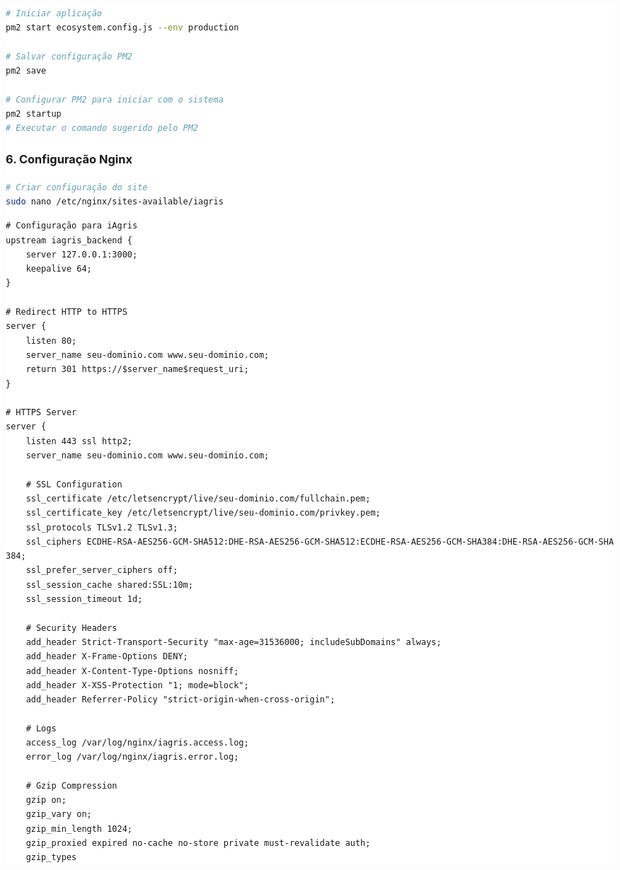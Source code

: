 ```bash
# Iniciar aplicação
pm2 start ecosystem.config.js --env production

# Salvar configuração PM2
pm2 save

# Configurar PM2 para iniciar com o sistema
pm2 startup
# Executar o comando sugerido pelo PM2
```

### 6. Configuração Nginx

```bash
# Criar configuração do site
sudo nano /etc/nginx/sites-available/iagris
```

```nginx
# Configuração para iAgris
upstream iagris_backend {
    server 127.0.0.1:3000;
    keepalive 64;
}

# Redirect HTTP to HTTPS
server {
    listen 80;
    server_name seu-dominio.com www.seu-dominio.com;
    return 301 https://$server_name$request_uri;
}

# HTTPS Server
server {
    listen 443 ssl http2;
    server_name seu-dominio.com www.seu-dominio.com;

    # SSL Configuration
    ssl_certificate /etc/letsencrypt/live/seu-dominio.com/fullchain.pem;
    ssl_certificate_key /etc/letsencrypt/live/seu-dominio.com/privkey.pem;
    ssl_protocols TLSv1.2 TLSv1.3;
    ssl_ciphers ECDHE-RSA-AES256-GCM-SHA512:DHE-RSA-AES256-GCM-SHA512:ECDHE-RSA-AES256-GCM-SHA384:DHE-RSA-AES256-GCM-SHA384;
    ssl_prefer_server_ciphers off;
    ssl_session_cache shared:SSL:10m;
    ssl_session_timeout 1d;

    # Security Headers
    add_header Strict-Transport-Security "max-age=31536000; includeSubDomains" always;
    add_header X-Frame-Options DENY;
    add_header X-Content-Type-Options nosniff;
    add_header X-XSS-Protection "1; mode=block";
    add_header Referrer-Policy "strict-origin-when-cross-origin";

    # Logs
    access_log /var/log/nginx/iagris.access.log;
    error_log /var/log/nginx/iagris.error.log;

    # Gzip Compression
    gzip on;
    gzip_vary on;
    gzip_min_length 1024;
    gzip_proxied expired no-cache no-store private must-revalidate auth;
    gzip_types
```